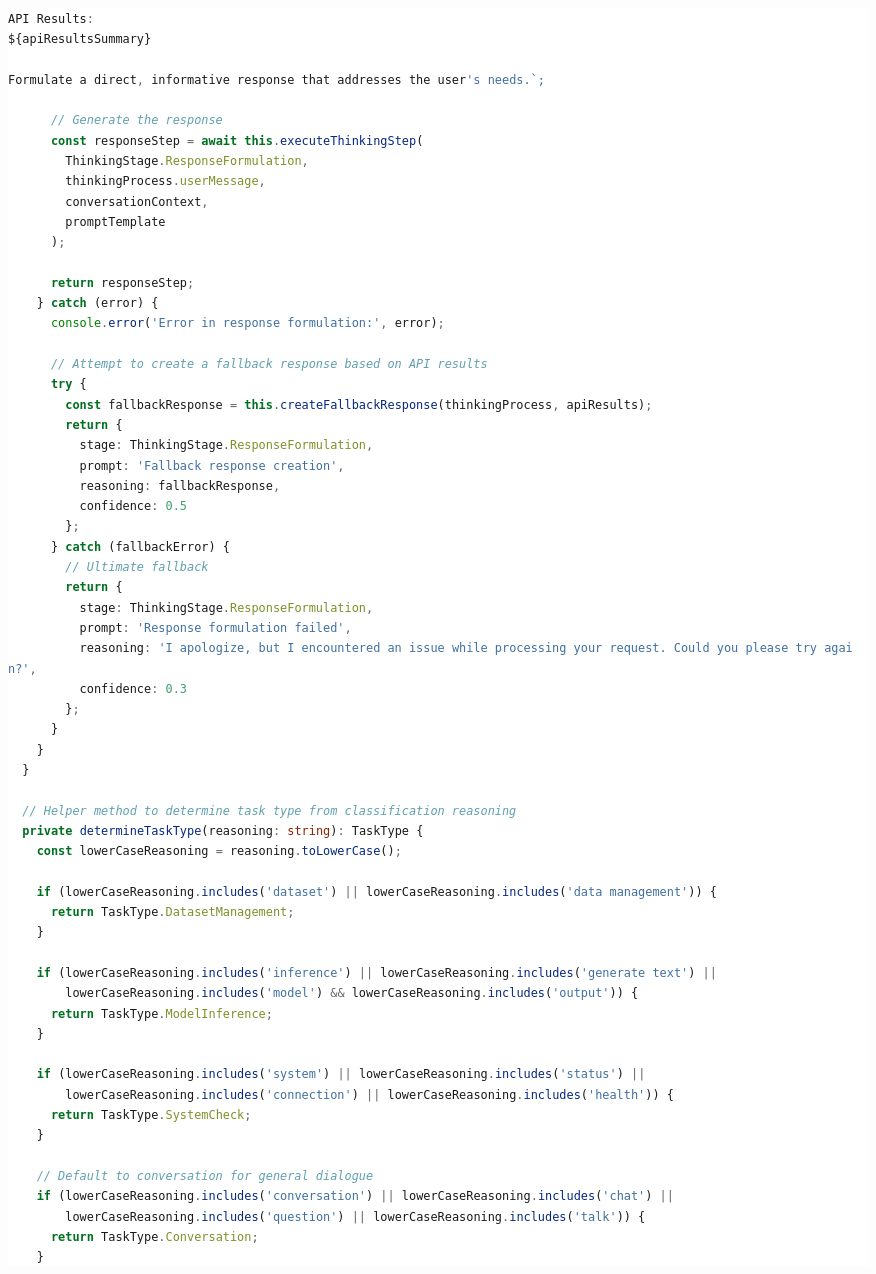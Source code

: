 ```typescript
API Results:
${apiResultsSummary}

Formulate a direct, informative response that addresses the user's needs.`;
      
      // Generate the response
      const responseStep = await this.executeThinkingStep(
        ThinkingStage.ResponseFormulation,
        thinkingProcess.userMessage,
        conversationContext,
        promptTemplate
      );
      
      return responseStep;
    } catch (error) {
      console.error('Error in response formulation:', error);
      
      // Attempt to create a fallback response based on API results
      try {
        const fallbackResponse = this.createFallbackResponse(thinkingProcess, apiResults);
        return {
          stage: ThinkingStage.ResponseFormulation,
          prompt: 'Fallback response creation',
          reasoning: fallbackResponse,
          confidence: 0.5
        };
      } catch (fallbackError) {
        // Ultimate fallback
        return {
          stage: ThinkingStage.ResponseFormulation,
          prompt: 'Response formulation failed',
          reasoning: 'I apologize, but I encountered an issue while processing your request. Could you please try again?',
          confidence: 0.3
        };
      }
    }
  }
  
  // Helper method to determine task type from classification reasoning
  private determineTaskType(reasoning: string): TaskType {
    const lowerCaseReasoning = reasoning.toLowerCase();
    
    if (lowerCaseReasoning.includes('dataset') || lowerCaseReasoning.includes('data management')) {
      return TaskType.DatasetManagement;
    }
    
    if (lowerCaseReasoning.includes('inference') || lowerCaseReasoning.includes('generate text') || 
        lowerCaseReasoning.includes('model') && lowerCaseReasoning.includes('output')) {
      return TaskType.ModelInference;
    }
    
    if (lowerCaseReasoning.includes('system') || lowerCaseReasoning.includes('status') || 
        lowerCaseReasoning.includes('connection') || lowerCaseReasoning.includes('health')) {
      return TaskType.SystemCheck;
    }
    
    // Default to conversation for general dialogue
    if (lowerCaseReasoning.includes('conversation') || lowerCaseReasoning.includes('chat') || 
        lowerCaseReasoning.includes('question') || lowerCaseReasoning.includes('talk')) {
      return TaskType.Conversation;
    }
```